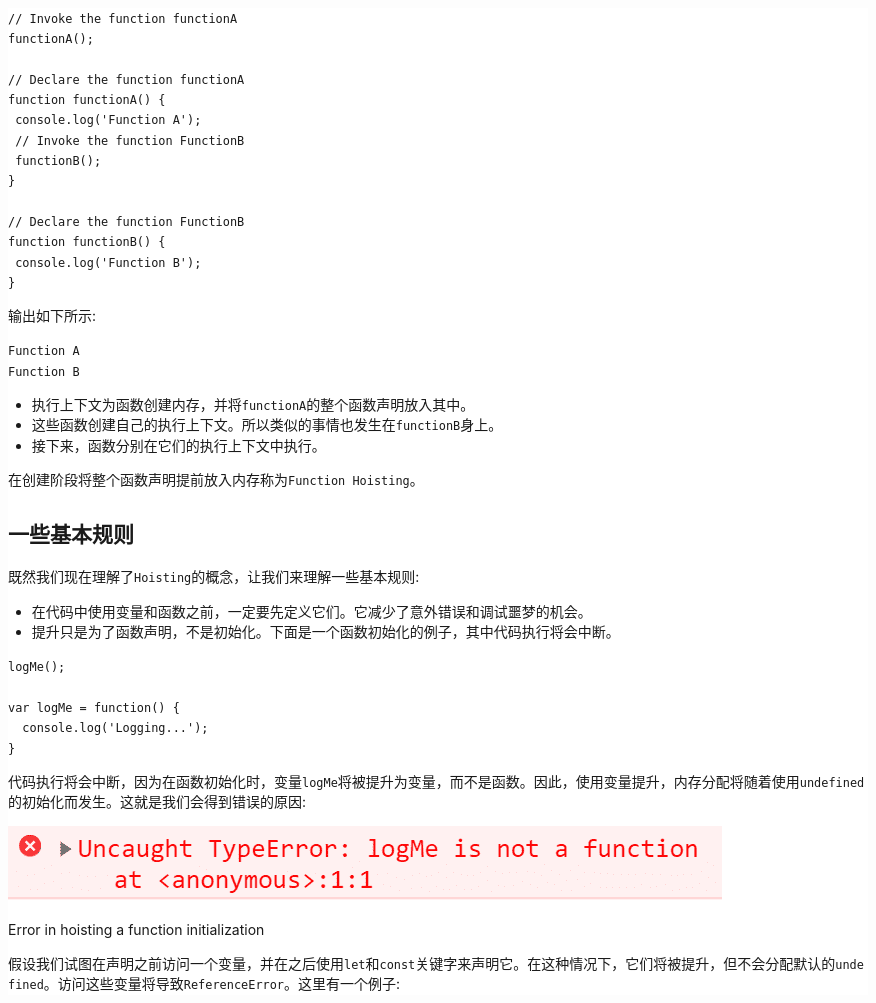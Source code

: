 ```
// Invoke the function functionA
functionA();

// Declare the function functionA
function functionA() {
 console.log('Function A');
 // Invoke the function FunctionB    
 functionB();
}

// Declare the function FunctionB
function functionB() {
 console.log('Function B');
}
```

输出如下所示:

```
Function A
Function B
```

*   执行上下文为函数创建内存，并将`functionA`的整个函数声明放入其中。
*   这些函数创建自己的执行上下文。所以类似的事情也发生在`functionB`身上。
*   接下来，函数分别在它们的执行上下文中执行。

在创建阶段将整个函数声明提前放入内存称为`Function Hoisting`。

## 一些基本规则

既然我们现在理解了`Hoisting`的概念，让我们来理解一些基本规则:

*   在代码中使用变量和函数之前，一定要先定义它们。它减少了意外错误和调试噩梦的机会。
*   提升只是为了函数声明，不是初始化。下面是一个函数初始化的例子，其中代码执行将会中断。

```
logMe();

var logMe = function() {
  console.log('Logging...');
}
```

代码执行将会中断，因为在函数初始化时，变量`logMe`将被提升为变量，而不是函数。因此，使用变量提升，内存分配将随着使用`undefined`的初始化而发生。这就是我们会得到错误的原因:

![image-105](img/a5172b57b3e5e5f479fb666e9838a9ae.png)

Error in hoisting a function initialization

假设我们试图在声明之前访问一个变量，并在之后使用`let`和`const`关键字来声明它。在这种情况下，它们将被提升，但不会分配默认的`undefined`。访问这些变量将导致`ReferenceError`。这里有一个例子:
